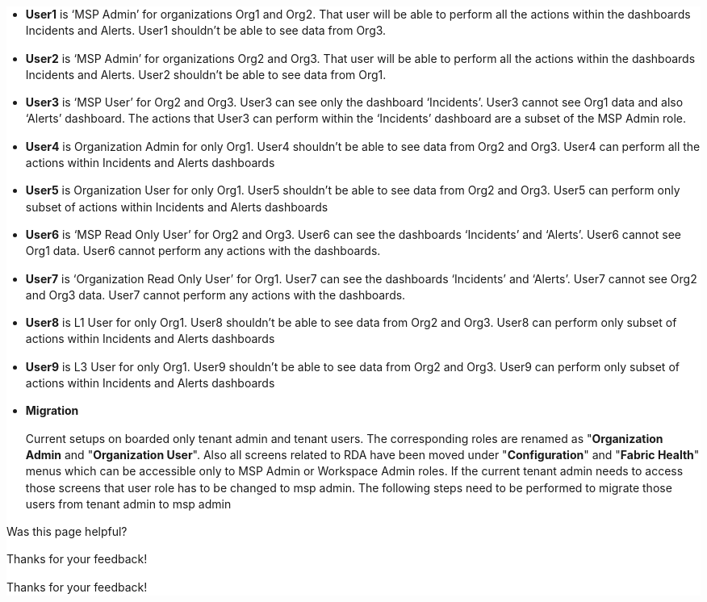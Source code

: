 *   **User1** is ‘MSP Admin’ for organizations Org1 and Org2. That user will be able to perform all the actions within the dashboards Incidents and Alerts. User1 shouldn’t be able to see data from Org3.
    
*   **User2** is ‘MSP Admin’ for organizations Org2 and Org3. That user will be able to perform all the actions within the dashboards Incidents and Alerts. User2 shouldn’t be able to see data from Org1.
    
*   **User3** is ‘MSP User’ for Org2 and Org3. User3 can see only the dashboard ‘Incidents’. User3 cannot see Org1 data and also ‘Alerts’ dashboard. The actions that User3 can perform within the ‘Incidents’ dashboard are a subset of the MSP Admin role.
    
*   **User4** is Organization Admin for only Org1. User4 shouldn’t be able to see data from Org2 and Org3. User4 can perform all the actions within Incidents and Alerts dashboards
    
*   **User5** is Organization User for only Org1. User5 shouldn’t be able to see data from Org2 and Org3. User5 can perform only subset of actions within Incidents and Alerts dashboards
    
*   **User6** is ‘MSP Read Only User’ for Org2 and Org3. User6 can see the dashboards ‘Incidents’ and ‘Alerts’. User6 cannot see Org1 data. User6 cannot perform any actions with the dashboards.
    
*   **User7** is ‘Organization Read Only User’ for Org1. User7 can see the dashboards ‘Incidents’ and ‘Alerts’. User7 cannot see Org2 and Org3 data. User7 cannot perform any actions with the dashboards.
    
*   **User8** is L1 User for only Org1. User8 shouldn’t be able to see data from Org2 and Org3. User8 can perform only subset of actions within Incidents and Alerts dashboards
    
*   **User9** is L3 User for only Org1. User9 shouldn’t be able to see data from Org2 and Org3. User9 can perform only subset of actions within Incidents and Alerts dashboards
    
*   **Migration**
    
    Current setups on boarded only tenant admin and tenant users. The corresponding roles are renamed as "**Organization Admin** and "**Organization User**". Also all screens related to RDA have been moved under "**Configuration**" and "**Fabric Health**" menus which can be accessible only to MSP Admin or Workspace Admin roles. If the current tenant admin needs to access those screens that user role has to be changed to msp admin. The following steps need to be performed to migrate those users from tenant admin to msp admin
    

Was this page helpful?

Thanks for your feedback!

Thanks for your feedback!